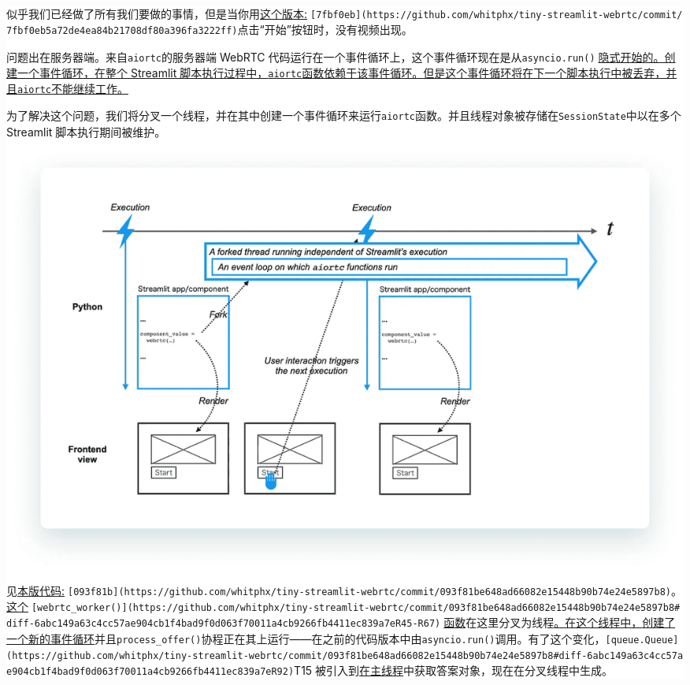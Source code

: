 似乎我们已经做了所有我们要做的事情，但是当你用[这个版本:](https://github.com/whitphx/tiny-streamlit-webrtc/commit/7fbf0eb5a72de4ea84b21708df80a396fa3222ff) `[7fbf0eb](https://github.com/whitphx/tiny-streamlit-webrtc/commit/7fbf0eb5a72de4ea84b21708df80a396fa3222ff)`点击“开始”按钮时，没有视频出现。

问题出在服务器端。来自`aiortc`的服务器端 WebRTC 代码运行在一个事件循环上，这个事件循环现在是从`asyncio.run()` [隐式开始的。创建一个事件循环，在整个 Streamlit 脚本执行过程中，`aiortc`函数依赖于该事件循环。但是这个事件循环将在下一个脚本执行中被丢弃，并且`aiortc`不能继续工作。](https://github.com/whitphx/tiny-streamlit-webrtc/blob/7fbf0eb5a72de4ea84b21708df80a396fa3222ff/tiny_streamlit_webrtc/__init__.py#L67)

为了解决这个问题，我们将分叉一个线程，并在其中创建一个事件循环来运行`aiortc`函数。并且线程对象被存储在`SessionState`中以在多个 Streamlit 脚本执行期间被维护。

![](img/cd99c9b436456ccc836a4ff416bf05b1.png)

见[本版代码:](https://github.com/whitphx/tiny-streamlit-webrtc/commit/093f81be648ad66082e15448b90b74e24e5897b8) `[093f81b](https://github.com/whitphx/tiny-streamlit-webrtc/commit/093f81be648ad66082e15448b90b74e24e5897b8)`。[这个](https://github.com/whitphx/tiny-streamlit-webrtc/commit/093f81be648ad66082e15448b90b74e24e5897b8#diff-6abc149a63c4cc57ae904cb1f4bad9f0d063f70011a4cb9266fb4411ec839a7eR45-R67) `[webrtc_worker()](https://github.com/whitphx/tiny-streamlit-webrtc/commit/093f81be648ad66082e15448b90b74e24e5897b8#diff-6abc149a63c4cc57ae904cb1f4bad9f0d063f70011a4cb9266fb4411ec839a7eR45-R67)` [函数](https://github.com/whitphx/tiny-streamlit-webrtc/commit/093f81be648ad66082e15448b90b74e24e5897b8#diff-6abc149a63c4cc57ae904cb1f4bad9f0d063f70011a4cb9266fb4411ec839a7eR45-R67)在这里分叉为线程[。在这个线程中，](https://github.com/whitphx/tiny-streamlit-webrtc/commit/093f81be648ad66082e15448b90b74e24e5897b8#diff-6abc149a63c4cc57ae904cb1f4bad9f0d063f70011a4cb9266fb4411ec839a7eR93)[创建了一个新的事件循环](https://github.com/whitphx/tiny-streamlit-webrtc/commit/093f81be648ad66082e15448b90b74e24e5897b8#diff-6abc149a63c4cc57ae904cb1f4bad9f0d063f70011a4cb9266fb4411ec839a7eR48)并且`process_offer()`协程正在其上运行——在之前的代码版本中由`asyncio.run()`调用。有了这个变化，`[queue.Queue](https://github.com/whitphx/tiny-streamlit-webrtc/commit/093f81be648ad66082e15448b90b74e24e5897b8#diff-6abc149a63c4cc57ae904cb1f4bad9f0d063f70011a4cb9266fb4411ec839a7eR92)`T15 被引入到[在主线程](https://github.com/whitphx/tiny-streamlit-webrtc/commit/093f81be648ad66082e15448b90b74e24e5897b8#diff-6abc149a63c4cc57ae904cb1f4bad9f0d063f70011a4cb9266fb4411ec839a7eR97)中获取答案对象，现在在分叉线程中生成。
